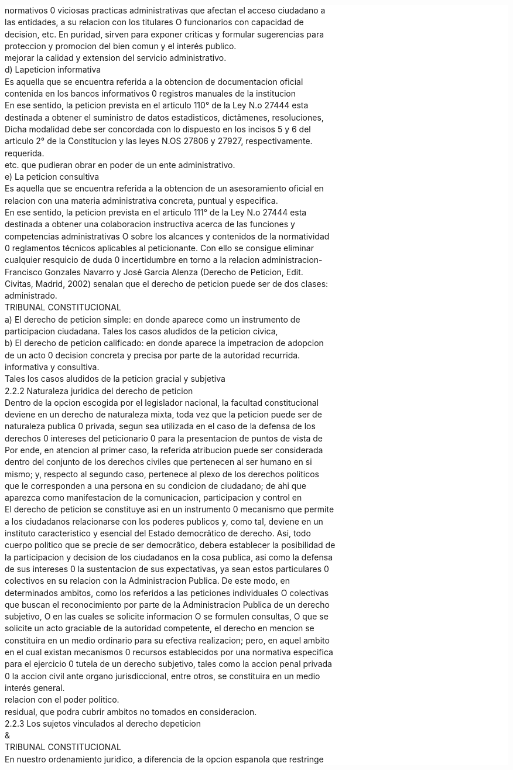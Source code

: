 normativos 0 viciosas practicas administrativas que afectan el acceso ciudadano a  
las entidades, a su relacion con los titulares O funcionarios con capacidad de  
decision, etc. En puridad, sirven para exponer criticas y formular sugerencias para  
proteccion y promocion del bien comun y el interés publico.  
mejorar la calidad y extension del servicio administrativo.  
d) Lapeticion informativa  
Es aquella que se encuentra referida a la obtencion de documentacion oficial  
contenida en los bancos informativos 0 registros manuales de la institucion  
En ese sentido, la peticion prevista en el articulo 110° de la Ley N.o 27444 esta  
destinada a obtener el suministro de datos estadisticos, dictâmenes, resoluciones,  
Dicha modalidad debe ser concordada con lo dispuesto en los incisos 5 y 6 del  
articulo 2° de la Constitucion y las leyes N.OS 27806 y 27927, respectivamente.  
requerida.  
etc. que pudieran obrar en poder de un ente administrativo.  
e) La peticion consultiva  
Es aquella que se encuentra referida a la obtencion de un asesoramiento oficial en  
relacion con una materia administrativa concreta, puntual y especifica.  
En ese sentido, la peticion prevista en el articulo 111° de la Ley N.o 27444 esta  
destinada a obtener una colaboracion instructiva acerca de las funciones y  
competencias administrativas O sobre los alcances y contenidos de la normatividad  
0 reglamentos técnicos aplicables al peticionante. Con ello se consigue eliminar  
cualquier resquicio de duda 0 incertidumbre en torno a la relacion administracion-  
Francisco Gonzales Navarro y José Garcia Alenza (Derecho de Peticion, Edit.  
Civitas, Madrid, 2002) senalan que el derecho de peticion puede ser de dos clases:  
administrado.  
TRIBUNAL CONSTITUCIONAL  
a) El derecho de peticion simple: en donde aparece como un instrumento de  
participacion ciudadana. Tales los casos aludidos de la peticion civica,  
b) El derecho de peticion calificado: en donde aparece la impetracion de adopcion  
de un acto 0 decision concreta y precisa por parte de la autoridad recurrida.  
informativa y consultiva.  
Tales los casos aludidos de la peticion gracial y subjetiva  
2.2.2 Naturaleza juridica del derecho de peticion  
Dentro de la opcion escogida por el legislador nacional, la facultad constitucional  
deviene en un derecho de naturaleza mixta, toda vez que la peticion puede ser de  
naturaleza publica 0 privada, segun sea utilizada en el caso de la defensa de los  
derechos 0 intereses del peticionario 0 para la presentacion de puntos de vista de  
Por ende, en atencion al primer caso, la referida atribucion puede ser considerada  
dentro del conjunto de los derechos civiles que pertenecen al ser humano en si  
mismo; y, respecto al segundo caso, pertenece al plexo de los derechos politicos  
que le corresponden a una persona en su condicion de ciudadano; de ahi que  
aparezca como manifestacion de la comunicacion, participacion y control en  
El derecho de peticion se constituye asi en un instrumento 0 mecanismo que permite  
a los ciudadanos relacionarse con los poderes publicos y, como tal, deviene en un  
instituto caracteristico y esencial del Estado democrâtico de derecho. Asi, todo  
cuerpo politico que se precie de ser democrâtico, debera establecer la posibilidad de  
la participacion y decision de los ciudadanos en la cosa publica, asi como la defensa  
de sus intereses 0 la sustentacion de sus expectativas, ya sean estos particulares 0  
colectivos en su relacion con la Administracion Publica. De este modo, en  
determinados ambitos, como los referidos a las peticiones individuales O colectivas  
que buscan el reconocimiento por parte de la Administracion Publica de un derecho  
subjetivo, O en las cuales se solicite informacion O se formulen consultas, O que se  
solicite un acto graciable de la autoridad competente, el derecho en mencion se  
constituira en un medio ordinario para su efectiva realizacion; pero, en aquel ambito  
en el cual existan mecanismos 0 recursos establecidos por una normativa especifica  
para el ejercicio 0 tutela de un derecho subjetivo, tales como la accion penal privada  
0 la accion civil ante organo jurisdiccional, entre otros, se constituira en un medio  
interés general.  
relacion con el poder politico.  
residual, que podra cubrir ambitos no tomados en consideracion.  
2.2.3 Los sujetos vinculados al derecho depeticion  
&  
TRIBUNAL CONSTITUCIONAL  
En nuestro ordenamiento juridico, a diferencia de la opcion espanola que restringe  
